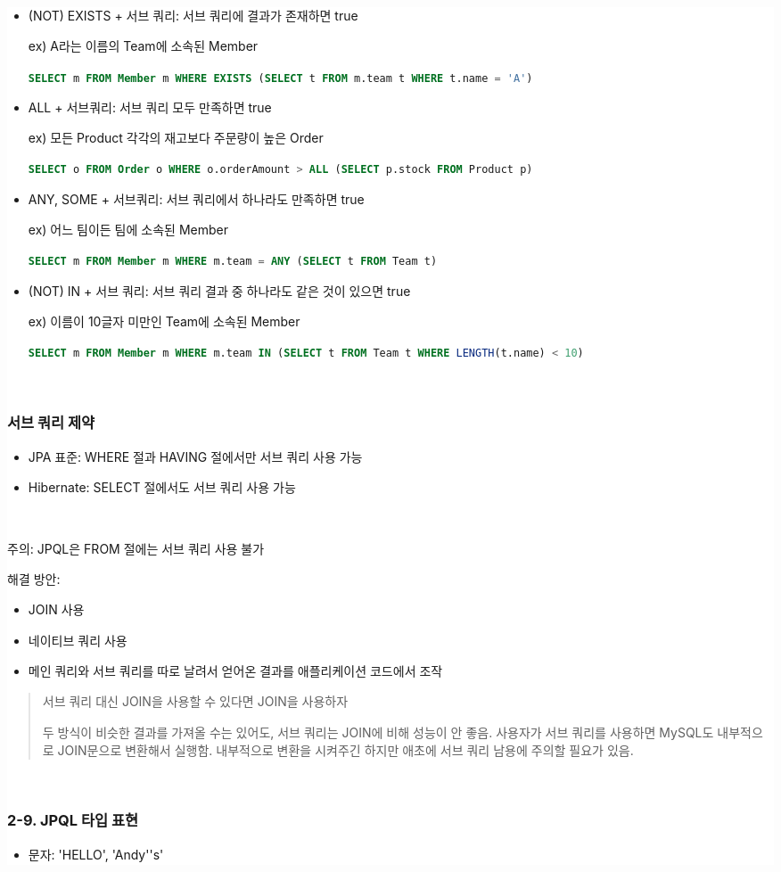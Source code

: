 - (NOT) EXISTS + 서브 쿼리: 서브 쿼리에 결과가 존재하면 true

  ex) A라는 이름의 Team에 소속된 Member
  
  ```sql
  SELECT m FROM Member m WHERE EXISTS (SELECT t FROM m.team t WHERE t.name = 'A')
  ```

- ALL + 서브쿼리: 서브 쿼리 모두 만족하면 true

  ex) 모든 Product 각각의 재고보다 주문량이 높은 Order

  ```sql
  SELECT o FROM Order o WHERE o.orderAmount > ALL (SELECT p.stock FROM Product p)
  ```

- ANY, SOME + 서브쿼리: 서브 쿼리에서 하나라도 만족하면 true

  ex) 어느 팀이든 팀에 소속된 Member

  ```sql
  SELECT m FROM Member m WHERE m.team = ANY (SELECT t FROM Team t)
  ```

- (NOT) IN + 서브 쿼리: 서브 쿼리 결과 중 하나라도 같은 것이 있으면 true

  ex) 이름이 10글자 미만인 Team에 소속된 Member 

  ```sql
  SELECT m FROM Member m WHERE m.team IN (SELECT t FROM Team t WHERE LENGTH(t.name) < 10)
  ```
  
&nbsp;

### 서브 쿼리 제약

- JPA 표준: WHERE 절과 HAVING 절에서만 서브 쿼리 사용 가능

- Hibernate: SELECT 절에서도 서브 쿼리 사용 가능

&nbsp;

주의: JPQL은 FROM 절에는 서브 쿼리 사용 불가

해결 방안:

- JOIN 사용

- 네이티브 쿼리 사용

- 메인 쿼리와 서브 쿼리를 따로 날려서 얻어온 결과를 애플리케이션 코드에서 조작

> 서브 쿼리 대신 JOIN을 사용할 수 있다면 JOIN을 사용하자
>
> 두 방식이 비슷한 결과를 가져올 수는 있어도, 서브 쿼리는 JOIN에 비해 성능이 안 좋음. 사용자가 서브 쿼리를 사용하면 MySQL도 내부적으로 JOIN문으로 변환해서 실행함. 내부적으로 변환을 시켜주긴 하지만 애초에 서브 쿼리 남용에 주의할 필요가 있음.

&nbsp;

### 2-9. JPQL 타입 표현

- 문자: 'HELLO', 'Andy''s'
